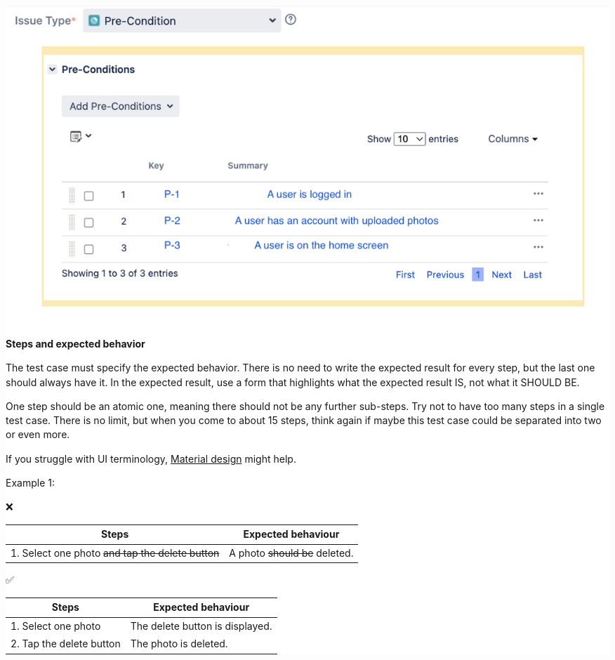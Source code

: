![Pre-conditions](/img/artifact4.png)

**Steps and expected behavior**

The test case must specify the expected behavior. There is no need to write the expected result for every step, but the last one should always have it. In the expected result, use a form that highlights what the expected result IS, not what it SHOULD BE.

One step should be an atomic one, meaning there should not be any further sub-steps. Try not to have too many steps in a single test case. There is no limit, but when you come to about 15 steps, think again if maybe this test case could be separated into two or even more.

If you struggle with UI terminology, [Material design](https://material.io/components?platform=web) might help.

Example 1: 

❌

| Steps                                                    | Expected behaviour                    |
|----------------------------------------------------------|---------------------------------------|
| 1. Select one photo <del>and tap the delete button</del> | A photo <del>should be</del> deleted. |


✅

| Steps | Expected behaviour |
| -------- | -------- |
| 1. Select one photo         |   The delete button is displayed.       |
| 2. Tap the delete button   | The photo is deleted.|
